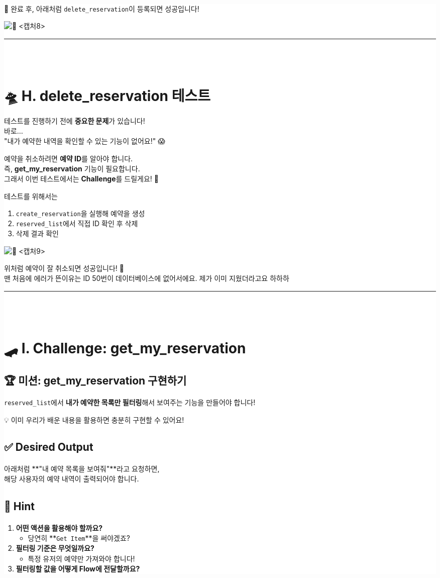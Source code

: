 🎯 완료 후, 아래처럼 `delete_reservation`이 등록되면 성공입니다!  

![📸 **<캡처8>**  ](/mwkorea/assets/6_delete_reservation/8.png)

---

</br>
</br>

# 🛸 H. delete_reservation 테스트  
테스트를 진행하기 전에 **중요한 문제**가 있습니다!  
바로…  
"내가 예약한 내역을 확인할 수 있는 기능이 없어요!" 😱  

예약을 취소하려면 **예약 ID**를 알아야 합니다.  
즉, **get_my_reservation** 기능이 필요합니다.  
그래서 이번 테스트에서는 **Challenge**를 드릴게요! 🎯  

테스트를 위해서는  
1. `create_reservation`을 실행해 예약을 생성  
2. `reserved_list`에서 직접 ID 확인 후 삭제  
3. 삭제 결과 확인  

![📸 **<캡처9>**  ](/mwkorea/assets/6_delete_reservation/9.png)

위처럼 예약이 잘 취소되면 성공입니다! 🎉  
맨 처음에 에러가 뜬이유는 ID 50번이 데이터베이스에 없어서에요. 제가 이미 지웠더라고요 하하하  

---

</br>
</br>

# 🛹 I. Challenge: get_my_reservation  
## 🏆 미션: get_my_reservation 구현하기  
`reserved_list`에서 **내가 예약한 목록만 필터링**해서 보여주는 기능을 만들어야 합니다!  

💡 이미 우리가 배운 내용을 활용하면 충분히 구현할 수 있어요!  

## ✅ Desired Output  
아래처럼 **"내 예약 목록을 보여줘"**라고 요청하면,  
해당 사용자의 예약 내역이 출력되어야 합니다.  

## 🔎 Hint  
1. **어떤 액션을 활용해야 할까요?**  
   - 당연히 **`Get Item`**을 써야겠죠?  
2. **필터링 기준은 무엇일까요?**  
   - 특정 유저의 예약만 가져와야 합니다!  
3. **필터링할 값을 어떻게 Flow에 전달할까요?**  
